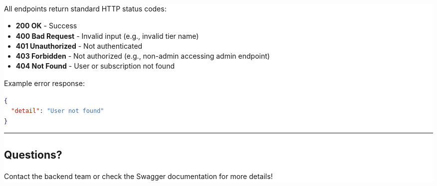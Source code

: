 All endpoints return standard HTTP status codes:

- **200 OK** - Success
- **400 Bad Request** - Invalid input (e.g., invalid tier name)
- **401 Unauthorized** - Not authenticated
- **403 Forbidden** - Not authorized (e.g., non-admin accessing admin endpoint)
- **404 Not Found** - User or subscription not found

Example error response:
```json
{
  "detail": "User not found"
}
```

---

## Questions?

Contact the backend team or check the Swagger documentation for more details!

